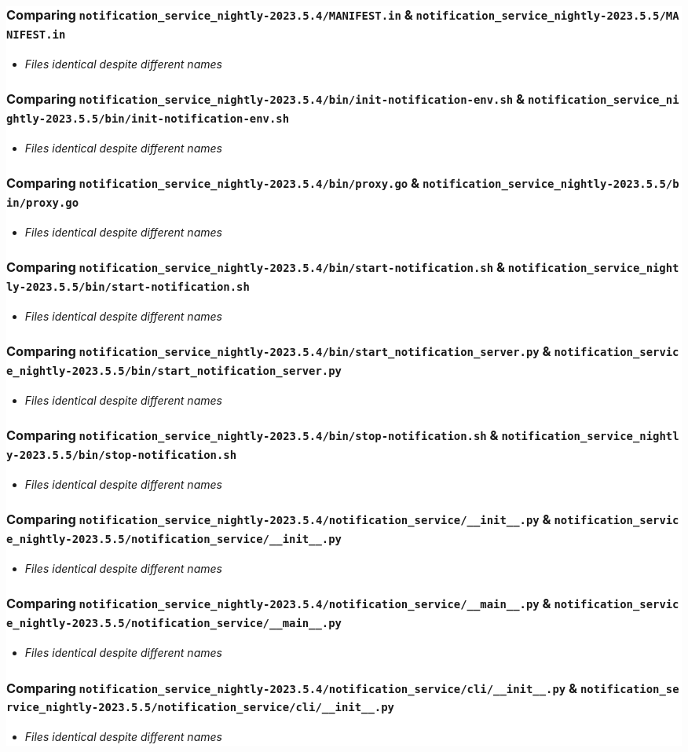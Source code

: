 
### Comparing `notification_service_nightly-2023.5.4/MANIFEST.in` & `notification_service_nightly-2023.5.5/MANIFEST.in`

 * *Files identical despite different names*

### Comparing `notification_service_nightly-2023.5.4/bin/init-notification-env.sh` & `notification_service_nightly-2023.5.5/bin/init-notification-env.sh`

 * *Files identical despite different names*

### Comparing `notification_service_nightly-2023.5.4/bin/proxy.go` & `notification_service_nightly-2023.5.5/bin/proxy.go`

 * *Files identical despite different names*

### Comparing `notification_service_nightly-2023.5.4/bin/start-notification.sh` & `notification_service_nightly-2023.5.5/bin/start-notification.sh`

 * *Files identical despite different names*

### Comparing `notification_service_nightly-2023.5.4/bin/start_notification_server.py` & `notification_service_nightly-2023.5.5/bin/start_notification_server.py`

 * *Files identical despite different names*

### Comparing `notification_service_nightly-2023.5.4/bin/stop-notification.sh` & `notification_service_nightly-2023.5.5/bin/stop-notification.sh`

 * *Files identical despite different names*

### Comparing `notification_service_nightly-2023.5.4/notification_service/__init__.py` & `notification_service_nightly-2023.5.5/notification_service/__init__.py`

 * *Files identical despite different names*

### Comparing `notification_service_nightly-2023.5.4/notification_service/__main__.py` & `notification_service_nightly-2023.5.5/notification_service/__main__.py`

 * *Files identical despite different names*

### Comparing `notification_service_nightly-2023.5.4/notification_service/cli/__init__.py` & `notification_service_nightly-2023.5.5/notification_service/cli/__init__.py`

 * *Files identical despite different names*
